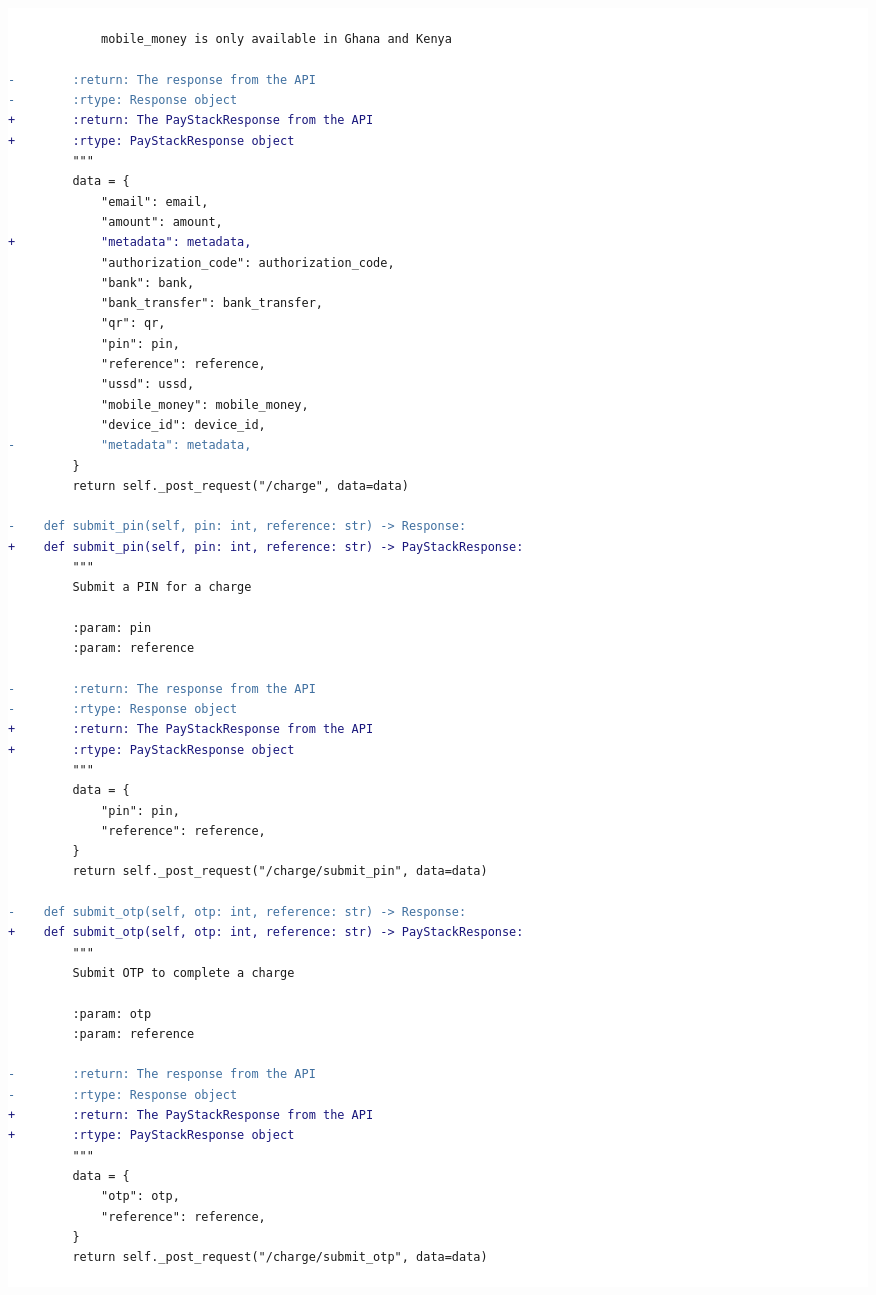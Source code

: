 ```diff
 
             mobile_money is only available in Ghana and Kenya
 
-        :return: The response from the API
-        :rtype: Response object
+        :return: The PayStackResponse from the API
+        :rtype: PayStackResponse object
         """
         data = {
             "email": email,
             "amount": amount,
+            "metadata": metadata,
             "authorization_code": authorization_code,
             "bank": bank,
             "bank_transfer": bank_transfer,
             "qr": qr,
             "pin": pin,
             "reference": reference,
             "ussd": ussd,
             "mobile_money": mobile_money,
             "device_id": device_id,
-            "metadata": metadata,
         }
         return self._post_request("/charge", data=data)
 
-    def submit_pin(self, pin: int, reference: str) -> Response:
+    def submit_pin(self, pin: int, reference: str) -> PayStackResponse:
         """
         Submit a PIN for a charge
 
         :param: pin
         :param: reference
 
-        :return: The response from the API
-        :rtype: Response object
+        :return: The PayStackResponse from the API
+        :rtype: PayStackResponse object
         """
         data = {
             "pin": pin,
             "reference": reference,
         }
         return self._post_request("/charge/submit_pin", data=data)
 
-    def submit_otp(self, otp: int, reference: str) -> Response:
+    def submit_otp(self, otp: int, reference: str) -> PayStackResponse:
         """
         Submit OTP to complete a charge
 
         :param: otp
         :param: reference
 
-        :return: The response from the API
-        :rtype: Response object
+        :return: The PayStackResponse from the API
+        :rtype: PayStackResponse object
         """
         data = {
             "otp": otp,
             "reference": reference,
         }
         return self._post_request("/charge/submit_otp", data=data)
 
```